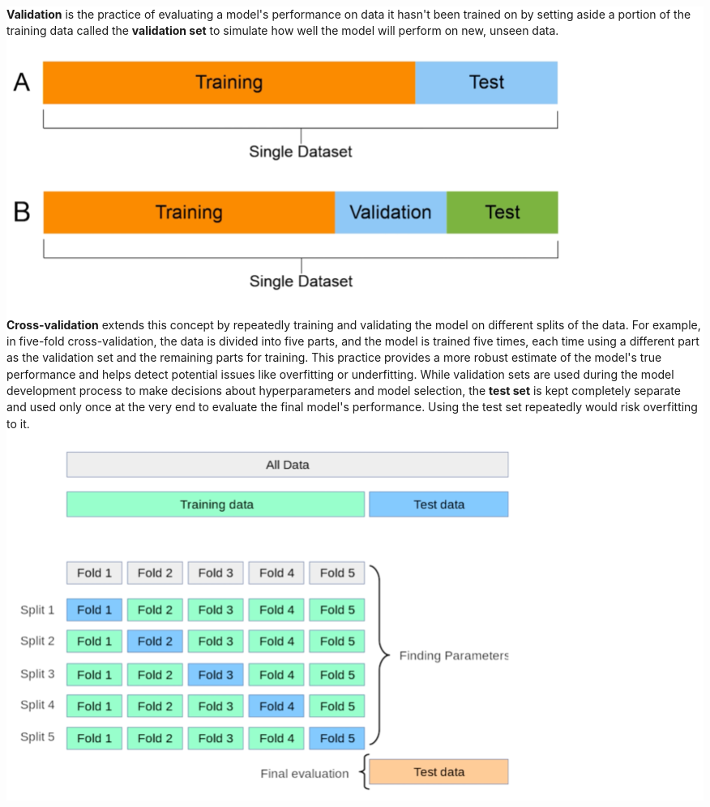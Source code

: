 **Validation** is the practice of evaluating a model's performance on data it hasn't been trained on by setting aside a portion of the training data called the **validation set** to simulate how well the model will perform on new, unseen data. 

![Validation](./Images/Validation.png)

**Cross-validation** extends this concept by repeatedly training and validating the model on different splits of the data. For example, in five-fold cross-validation, the data is divided into five parts, and the model is trained five times, each time using a different part as the validation set and the remaining parts for training. This practice provides a more robust estimate of the model's true performance and helps detect potential issues like overfitting or underfitting. While validation sets are used during the model development process to make decisions about hyperparameters and model selection, the **test set** is kept completely separate and used only once at the very end to evaluate the final model's performance. Using the test set repeatedly would risk overfitting to it.

![Cross validation](./Images/Cross%20validation.png)
